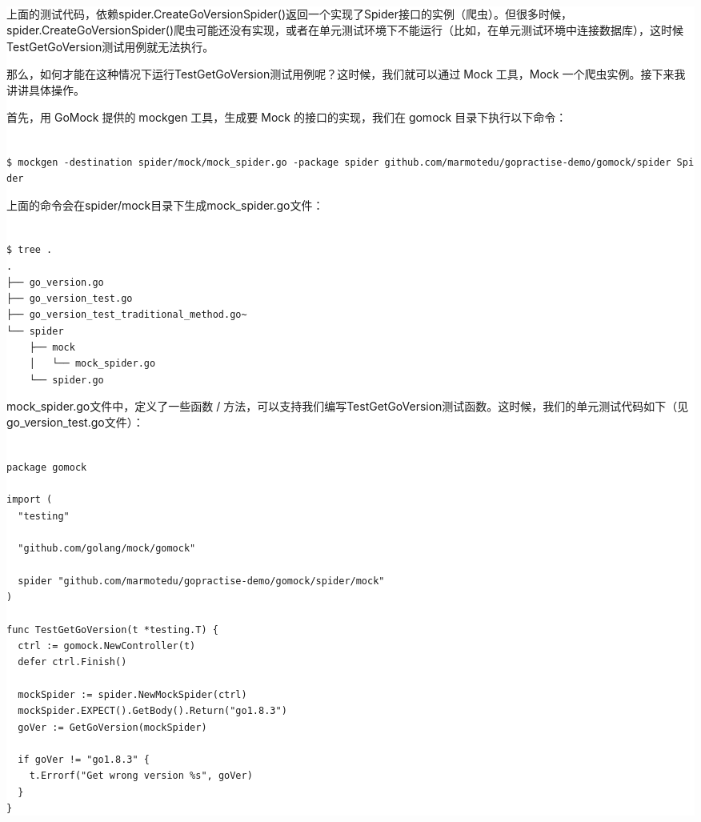 上面的测试代码，依赖spider.CreateGoVersionSpider()返回一个实现了Spider接口的实例（爬虫）。但很多时候，spider.CreateGoVersionSpider()爬虫可能还没有实现，或者在单元测试环境下不能运行（比如，在单元测试环境中连接数据库），这时候TestGetGoVersion测试用例就无法执行。

那么，如何才能在这种情况下运行TestGetGoVersion测试用例呢？这时候，我们就可以通过 Mock 工具，Mock 一个爬虫实例。接下来我讲讲具体操作。

首先，用 GoMock 提供的 mockgen 工具，生成要 Mock 的接口的实现，我们在 gomock 目录下执行以下命令：

```

$ mockgen -destination spider/mock/mock_spider.go -package spider github.com/marmotedu/gopractise-demo/gomock/spider Spider
```

上面的命令会在spider/mock目录下生成mock_spider.go文件：

```

$ tree .
.
├── go_version.go
├── go_version_test.go
├── go_version_test_traditional_method.go~
└── spider
    ├── mock
    │   └── mock_spider.go
    └── spider.go
```

mock_spider.go文件中，定义了一些函数 / 方法，可以支持我们编写TestGetGoVersion测试函数。这时候，我们的单元测试代码如下（见go_version_test.go文件）：

```

package gomock

import (
  "testing"

  "github.com/golang/mock/gomock"

  spider "github.com/marmotedu/gopractise-demo/gomock/spider/mock"
)

func TestGetGoVersion(t *testing.T) {
  ctrl := gomock.NewController(t)
  defer ctrl.Finish()

  mockSpider := spider.NewMockSpider(ctrl)
  mockSpider.EXPECT().GetBody().Return("go1.8.3")
  goVer := GetGoVersion(mockSpider)

  if goVer != "go1.8.3" {
    t.Errorf("Get wrong version %s", goVer)
  }
}
```
